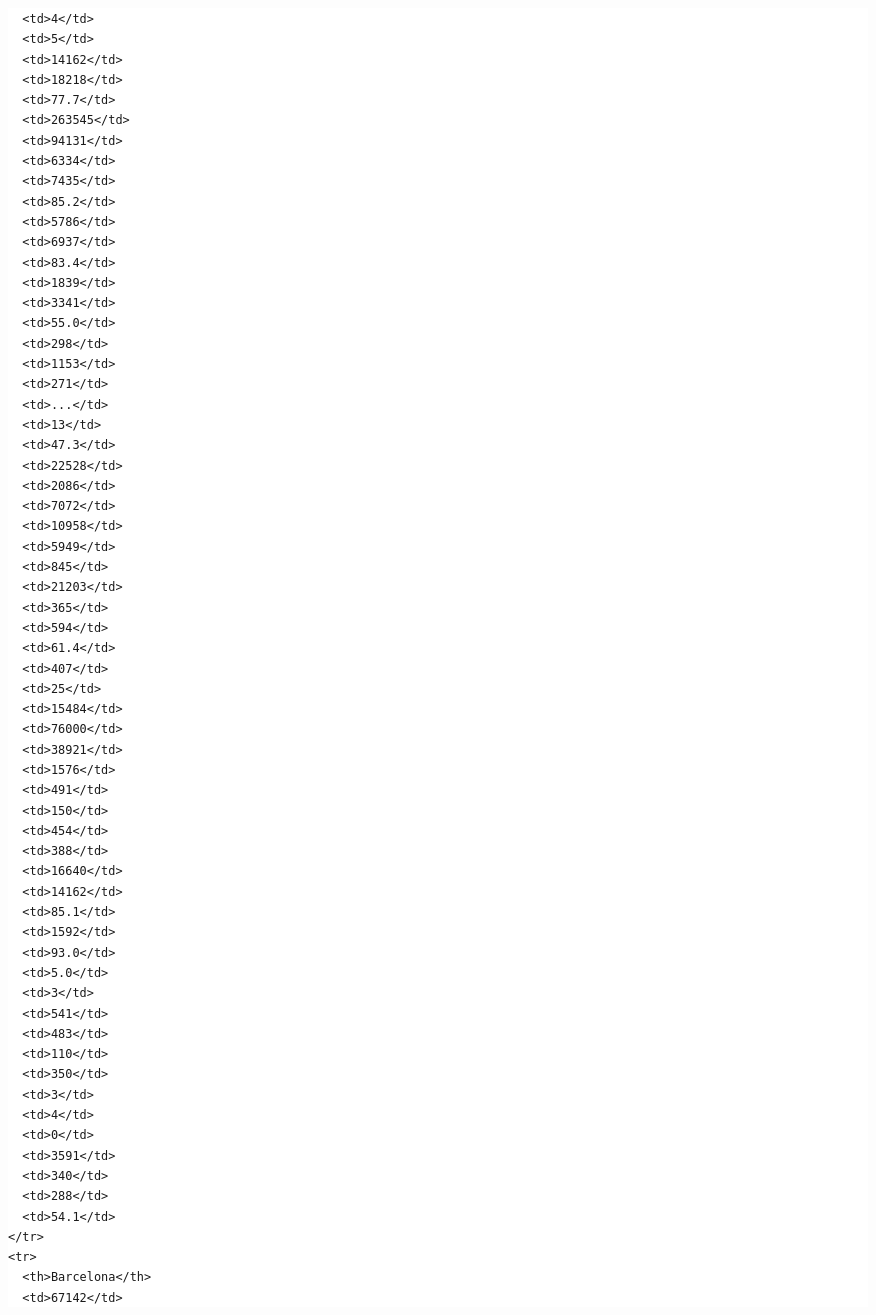       <td>4</td>
      <td>5</td>
      <td>14162</td>
      <td>18218</td>
      <td>77.7</td>
      <td>263545</td>
      <td>94131</td>
      <td>6334</td>
      <td>7435</td>
      <td>85.2</td>
      <td>5786</td>
      <td>6937</td>
      <td>83.4</td>
      <td>1839</td>
      <td>3341</td>
      <td>55.0</td>
      <td>298</td>
      <td>1153</td>
      <td>271</td>
      <td>...</td>
      <td>13</td>
      <td>47.3</td>
      <td>22528</td>
      <td>2086</td>
      <td>7072</td>
      <td>10958</td>
      <td>5949</td>
      <td>845</td>
      <td>21203</td>
      <td>365</td>
      <td>594</td>
      <td>61.4</td>
      <td>407</td>
      <td>25</td>
      <td>15484</td>
      <td>76000</td>
      <td>38921</td>
      <td>1576</td>
      <td>491</td>
      <td>150</td>
      <td>454</td>
      <td>388</td>
      <td>16640</td>
      <td>14162</td>
      <td>85.1</td>
      <td>1592</td>
      <td>93.0</td>
      <td>5.0</td>
      <td>3</td>
      <td>541</td>
      <td>483</td>
      <td>110</td>
      <td>350</td>
      <td>3</td>
      <td>4</td>
      <td>0</td>
      <td>3591</td>
      <td>340</td>
      <td>288</td>
      <td>54.1</td>
    </tr>
    <tr>
      <th>Barcelona</th>
      <td>67142</td>